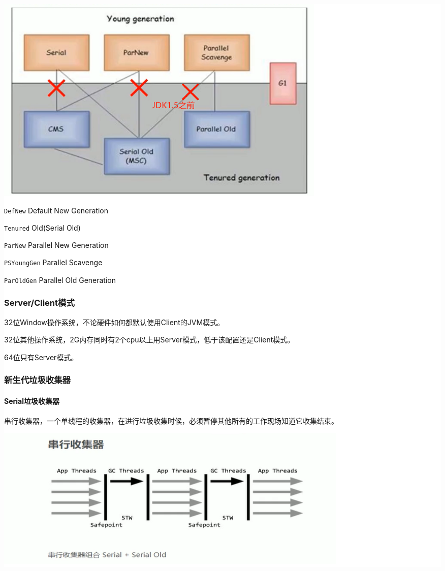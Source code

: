 <img src="JVM.assets/1601283726557.png" alt="1601283726557" style="zoom: 67%;" />

``DefNew`` Default New Generation

``Tenured`` Old(Serial Old)

``ParNew`` Parallel New Generation

``PSYoungGen`` Parallel Scavenge

``ParOldGen`` Parallel Old Generation

### Server/Client模式

32位Window操作系统，不论硬件如何都默认使用Client的JVM模式。

32位其他操作系统，2G内存同时有2个cpu以上用Server模式，低于该配置还是Client模式。

64位只有Server模式。

### 新生代垃圾收集器

#### Serial垃圾收集器

串行收集器，一个单线程的收集器，在进行垃圾收集时候，必须暂停其他所有的工作现场知道它收集结束。

![1601286112905](JVM.assets/1601286112905.png)